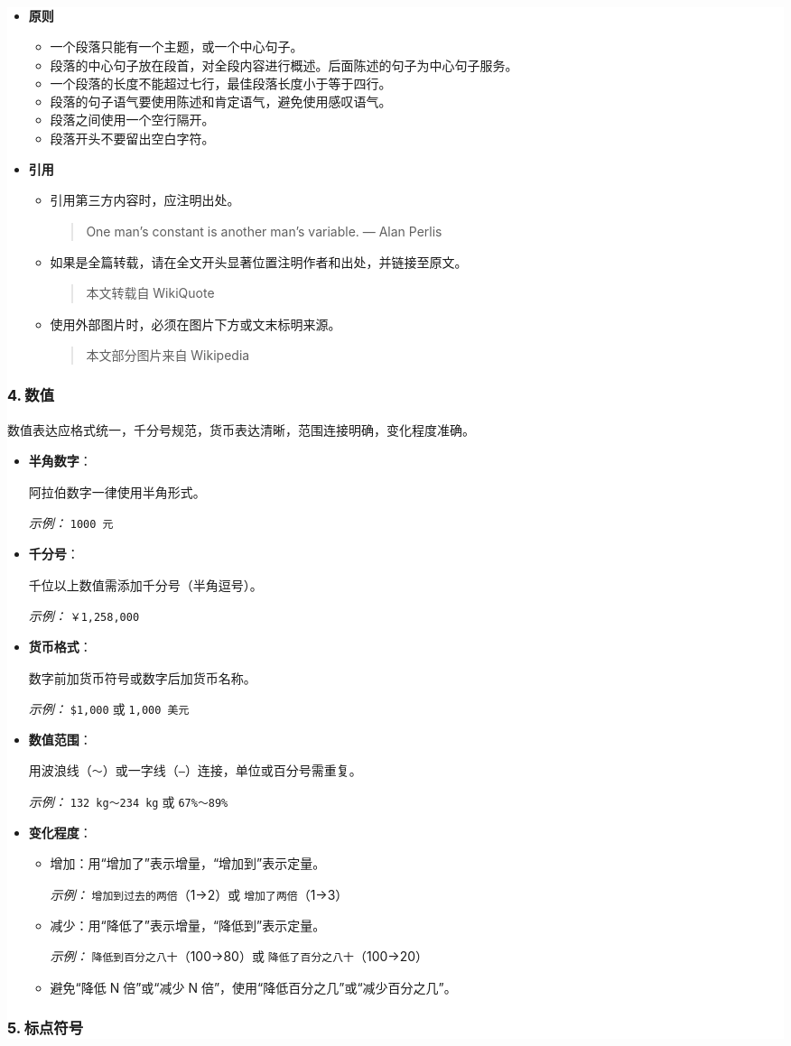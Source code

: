 - **原则**

  - 一个段落只能有一个主题，或一个中心句子。
  - 段落的中心句子放在段首，对全段内容进行概述。后面陈述的句子为中心句子服务。
  - 一个段落的长度不能超过七行，最佳段落长度小于等于四行。
  - 段落的句子语气要使用陈述和肯定语气，避免使用感叹语气。
  - 段落之间使用一个空行隔开。
  - 段落开头不要留出空白字符。

- **引用**

  - 引用第三方内容时，应注明出处。

    > One man’s constant is another man’s variable. — Alan Perlis

  - 如果是全篇转载，请在全文开头显著位置注明作者和出处，并链接至原文。

    > 本文转载自 WikiQuote

  - 使用外部图片时，必须在图片下方或文末标明来源。
    > 本文部分图片来自 Wikipedia

### 4. 数值

数值表达应格式统一，千分号规范，货币表达清晰，范围连接明确，变化程度准确。

- **半角数字**：

  阿拉伯数字一律使用半角形式。

  _示例：_ `1000 元`

- **千分号**：

  千位以上数值需添加千分号（半角逗号）。

  _示例：_ `￥1,258,000`

- **货币格式**：

  数字前加货币符号或数字后加货币名称。

  _示例：_ `$1,000` 或 `1,000 美元`

- **数值范围**：

  用波浪线（`～`）或一字线（`—`）连接，单位或百分号需重复。

  _示例：_ `132 kg～234 kg` 或 `67%～89%`

- **变化程度**：

  - 增加：用“增加了”表示增量，“增加到”表示定量。

    _示例：_ `增加到过去的两倍`（1→2）或 `增加了两倍`（1→3）

  - 减少：用“降低了”表示增量，“降低到”表示定量。

    _示例：_ `降低到百分之八十`（100→80）或 `降低了百分之八十`（100→20）

  - 避免“降低 N 倍”或“减少 N 倍”，使用“降低百分之几”或“减少百分之几”。

### 5. 标点符号
